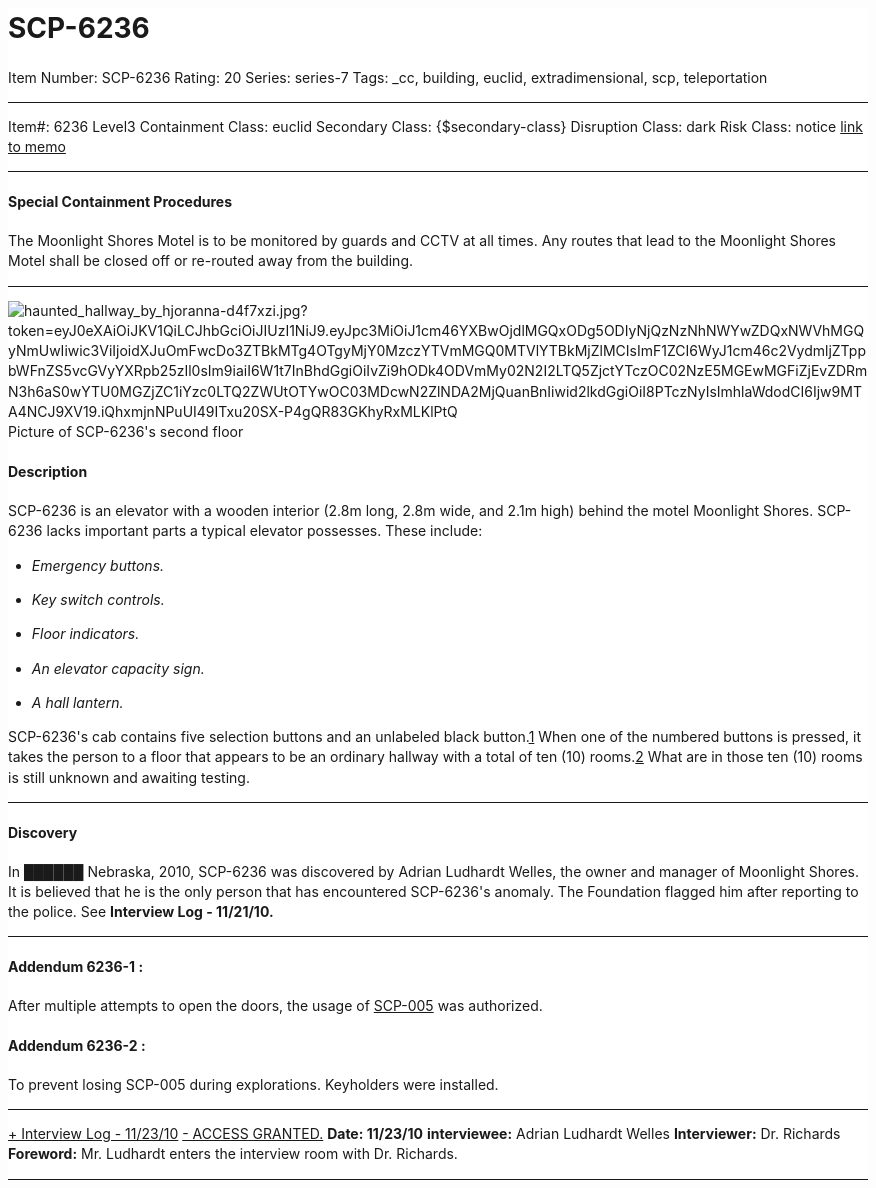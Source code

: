 # SCP-6236
Item Number: SCP-6236
Rating: 20
Series: series-7
Tags: _cc, building, euclid, extradimensional, scp, teleportation

---

Item#: 6236
Level3
Containment Class:
euclid
Secondary Class:
{$secondary-class}
Disruption Class:
dark
Risk Class:
notice
[link to memo](/classification-committee-memo)  

* * *
#### **Special Containment Procedures**
The Moonlight Shores Motel is to be monitored by guards and CCTV at all times. Any routes that lead to the Moonlight Shores Motel shall be closed off or re-routed away from the building.
* * *
![haunted_hallway_by_hjoranna-d4f7xzi.jpg?token=eyJ0eXAiOiJKV1QiLCJhbGciOiJIUzI1NiJ9.eyJpc3MiOiJ1cm46YXBwOjdlMGQxODg5ODIyNjQzNzNhNWYwZDQxNWVhMGQyNmUwIiwic3ViIjoidXJuOmFwcDo3ZTBkMTg4OTgyMjY0MzczYTVmMGQ0MTVlYTBkMjZlMCIsImF1ZCI6WyJ1cm46c2VydmljZTppbWFnZS5vcGVyYXRpb25zIl0sIm9iaiI6W1t7InBhdGgiOiIvZi9hODk4ODVmMy02N2I2LTQ5ZjctYTczOC02NzE5MGEwMGFiZjEvZDRmN3h6aS0wYTU0MGZjZC1iYzc0LTQ2ZWUtOTYwOC03MDcwN2ZlNDA2MjQuanBnIiwid2lkdGgiOiI8PTczNyIsImhlaWdodCI6Ijw9MTA4NCJ9XV19.iQhxmjnNPuUI49ITxu20SX-P4gQR83GKhyRxMLKlPtQ](https://images-wixmp-ed30a86b8c4ca887773594c2.wixmp.com/f/a89885f3-67b6-49f7-a738-67190a00abf1/d4f7xzi-0a540fcd-bc74-46ee-9608-70707fe40624.jpg/v1/fill/w_737,h_1084,q_75,strp/haunted_hallway_by_hjoranna-d4f7xzi.jpg?token=eyJ0eXAiOiJKV1QiLCJhbGciOiJIUzI1NiJ9.eyJpc3MiOiJ1cm46YXBwOjdlMGQxODg5ODIyNjQzNzNhNWYwZDQxNWVhMGQyNmUwIiwic3ViIjoidXJuOmFwcDo3ZTBkMTg4OTgyMjY0MzczYTVmMGQ0MTVlYTBkMjZlMCIsImF1ZCI6WyJ1cm46c2VydmljZTppbWFnZS5vcGVyYXRpb25zIl0sIm9iaiI6W1t7InBhdGgiOiIvZi9hODk4ODVmMy02N2I2LTQ5ZjctYTczOC02NzE5MGEwMGFiZjEvZDRmN3h6aS0wYTU0MGZjZC1iYzc0LTQ2ZWUtOTYwOC03MDcwN2ZlNDA2MjQuanBnIiwid2lkdGgiOiI8PTczNyIsImhlaWdodCI6Ijw9MTA4NCJ9XV19.iQhxmjnNPuUI49ITxu20SX-P4gQR83GKhyRxMLKlPtQ)
Picture of SCP-6236's second floor
#### **Description**
SCP-6236 is an elevator with a wooden interior (2.8m long, 2.8m wide, and 2.1m high) behind the motel Moonlight Shores. SCP-6236 lacks important parts a typical elevator possesses.
These include:
  * _Emergency buttons._

  * _Key switch controls._

  * _Floor indicators._

  * _An elevator capacity sign._

  * _A hall lantern._

SCP-6236's cab contains five selection buttons and an unlabeled black button.[1](javascript:;) When one of the numbered buttons is pressed, it takes the person to a floor that appears to be an ordinary hallway with a total of ten (10) rooms.[2](javascript:;)
What are in those ten (10) rooms is still unknown and awaiting testing.
* * *
#### **Discovery**
In ██████ Nebraska, 2010, SCP-6236 was discovered by Adrian Ludhardt Welles, the owner and manager of Moonlight Shores. It is believed that he is the only person that has encountered SCP-6236's anomaly. The Foundation flagged him after reporting to the police. See **Interview Log - 11/21/10.**
* * *
#### **Addendum 6236-1** :
After multiple attempts to open the doors, the usage of [SCP-005](/scp-005) was authorized.
#### **Addendum 6236-2** :
To prevent losing SCP-005 during explorations. Keyholders were installed.
* * *
[\+ Interview Log - 11/23/10](javascript:;)
[\- ACCESS GRANTED.](javascript:;)
**Date: 11/23/10**
**interviewee:** Adrian Ludhardt Welles
**Interviewer:** Dr. Richards
**Foreword:** Mr. Ludhardt enters the interview room with Dr. Richards.
* * *